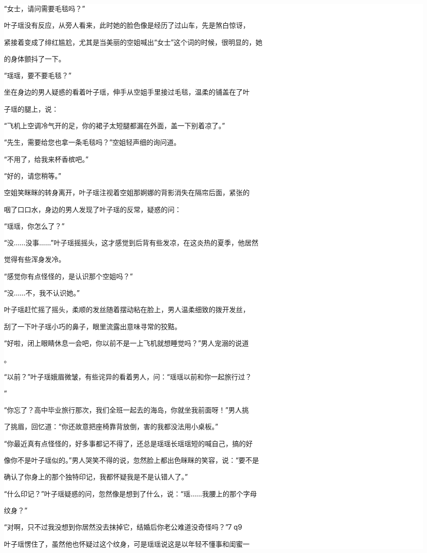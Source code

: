 “女士，请问需要毛毯吗？”

叶子瑶没有反应，从旁人看来，此时她的脸色像是经历了过山车，先是煞白惊讶，

紧接着变成了绯红尴尬，尤其是当美丽的空姐喊出“女士”这个词的时候，很明显的，她

的身体颤抖了一下。

“瑶瑶，要不要毛毯？”

坐在身边的男人疑惑的看着叶子瑶，伸手从空姐手里接过毛毯，温柔的铺盖在了叶

子瑶的腿上，说：

“飞机上空调冷气开的足，你的裙子太短腿都漏在外面，盖一下别着凉了。”

“先生，需要给您也拿一条毛毯吗？”空姐轻声细的询问道。

“不用了，给我来杯香槟吧。”

“好的，请您稍等。”

空姐笑眯眯的转身离开，叶子瑶注视着空姐那婀娜的背影消失在隔帘后面，紧张的

咽了口口水，身边的男人发现了叶子瑶的反常，疑惑的问：

“瑶瑶，你怎么了？”

“没……没事……”叶子瑶摇摇头，这才感觉到后背有些发凉，在这炎热的夏季，他居然

觉得有些浑身发冷。

“感觉你有点怪怪的，是认识那个空姐吗？”

“没……不，我不认识她。”

叶子瑶赶忙摇了摇头，柔顺的发丝随着摆动粘在脸上，男人温柔细致的拨开发丝，

刮了一下叶子瑶小巧的鼻子，眼里流露出意味寻常的狡黠。

“好啦，闭上眼睛休息一会吧，你以前不是一上飞机就想睡觉吗？”男人宠溺的说道

。

“以前？”叶子瑶娥眉微皱，有些诧异的看着男人，问：“瑶瑶以前和你一起旅行过？

”

“你忘了？高中毕业旅行那次，我们全班一起去的海岛，你就坐我前面呀！”男人挑

了挑眉，回忆道：“你还故意把座椅靠背放倒，害的我都没法用小桌板。”

“你最近真有点怪怪的，好多事都记不得了，还总是瑶瑶长瑶瑶短的喊自己，搞的好

像你不是叶子瑶似的。”男人哭笑不得的说，忽然脸上都出色眯眯的笑容，说：“要不是

确认了你身上的那个独特印记，我都怀疑我是不是认错人了。”

“什么印记？”叶子瑶疑惑的问，忽然像是想到了什么，说：“瑶……我腰上的那个字母

纹身？”

“对啊，只不过我没想到你居然没去抹掉它，结婚后你老公难道没奇怪吗？”7   q9

叶子瑶愣住了，虽然他也怀疑过这个纹身，可是瑶瑶说这是以年轻不懂事和闺蜜一
